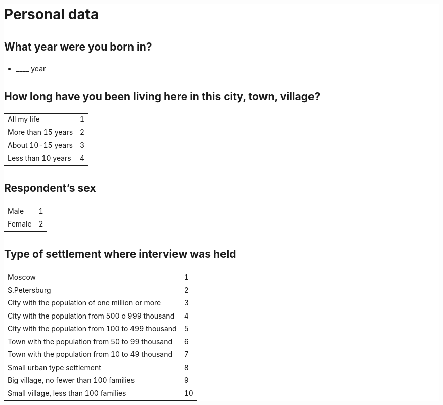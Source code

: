 

Personal data
===========================================================

What year were you born in?
----------------------------------------------------------------------------------------------------------

- ____ year

How long have you been living here in this city, town, village?
----------------------------------------------------------------------------------------------------------

|  |  |
| ------------- |  ------------- |
| All my life | 1 |
| More than 15 years | 2 |
| About 10-15 years | 3 |
| Less than 10 years | 4 |




Respondent’s sex
----------------------------------------------------------------------------------------------------------

|  |  |
| ------------- |  ------------- |
| Male |  1  |
| Female |  2  |

Type of settlement where interview was held
----------------------------------------------------------------------------------------------------------

|  |  |
| ------------- |  ------------- |
| Moscow | 1 |
| S.Petersburg | 2 |
| City with the population of one million or more | 3 |
| City with the population from 500 o 999 thousand | 4 |
| City with the population from 100 to 499 thousand | 5 |
| Town with the population from 50 to 99 thousand | 6 |
| Town with the population from 10 to 49 thousand | 7 |
| Small urban type settlement | 8 |
| Big village, no fewer than 100 families | 9 |
| Small village, less than 100 families | 10 |
